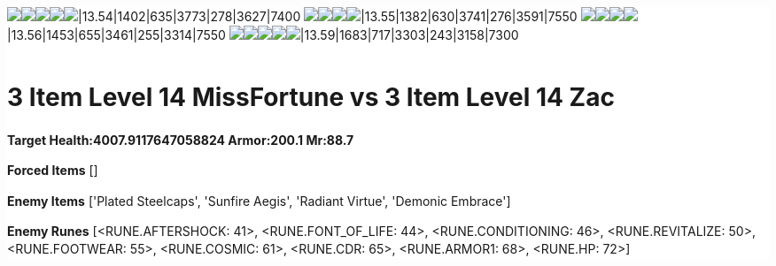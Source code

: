 ![](/item/6675.png)![](/item/3814.png)![](/item/1001.png)![](/item/1055.png)![](/item/1036.png)|13.54|1402|635|3773|278|3627|7400
![](/item/6675.png)![](/item/3161.png)![](/item/1001.png)![](/item/1055.png)|13.55|1382|630|3741|276|3591|7550
![](/item/3508.png)![](/item/6692.png)![](/item/1055.png)![](/item/3006.png)|13.56|1453|655|3461|255|3314|7550
![](/item/6696.png)![](/item/6694.png)![](/item/1001.png)![](/item/1055.png)![](/item/1036.png)|13.59|1683|717|3303|243|3158|7300




























































# 3 Item Level 14 MissFortune vs 3 Item Level 14 Zac

**Target Health:4007.9117647058824 Armor:200.1 Mr:88.7**


**Forced Items** []


**Enemy Items** ['Plated Steelcaps', 'Sunfire Aegis', 'Radiant Virtue', 'Demonic Embrace']


**Enemy Runes** [<RUNE.AFTERSHOCK: 41>, <RUNE.FONT_OF_LIFE: 44>, <RUNE.CONDITIONING: 46>, <RUNE.REVITALIZE: 50>, <RUNE.FOOTWEAR: 55>, <RUNE.COSMIC: 61>, <RUNE.CDR: 65>, <RUNE.ARMOR1: 68>, <RUNE.HP: 72>]
